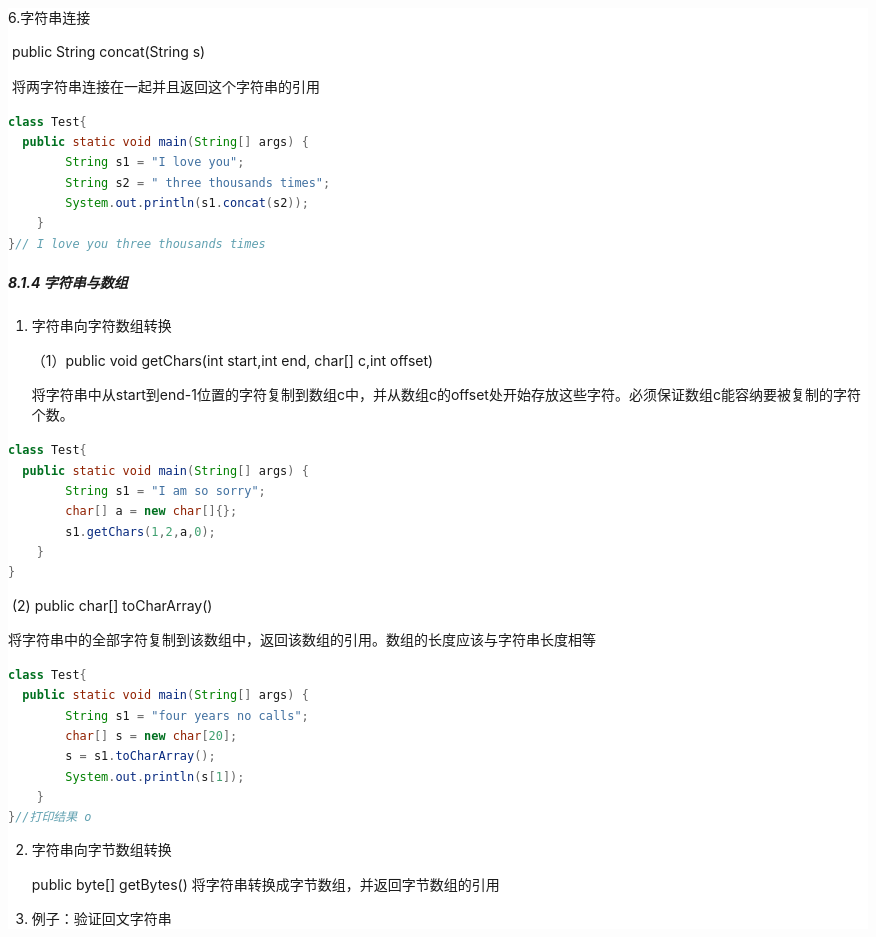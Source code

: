 

6.字符串连接

​	public String concat(String s)

​	将两字符串连接在一起并且返回这个字符串的引用

```java
class Test{
  public static void main(String[] args) {
        String s1 = "I love you";
        String s2 = " three thousands times";
        System.out.println(s1.concat(s2));
    }
}// I love you three thousands times
```



##### 8.1.4 字符串与数组

1. 字符串向字符数组转换

   （1）public void getChars(int start,int end, char[] c,int offset)

   ​	将字符串中从start到end-1位置的字符复制到数组c中，并从数组c的offset处开始存放这些字符。必须保证数组c能容纳要被复制的字符个数。

```java
class Test{
  public static void main(String[] args) {
        String s1 = "I am so sorry";
        char[] a = new char[]{};
        s1.getChars(1,2,a,0);
    }
}
```

​		(2) public char[] toCharArray()

​		将字符串中的全部字符复制到该数组中，返回该数组的引用。数组的长度应该与字符串长度相等

```java
class Test{
  public static void main(String[] args) {
        String s1 = "four years no calls";
        char[] s = new char[20];
        s = s1.toCharArray();
        System.out.println(s[1]);
    }
}//打印结果 o
```



2. 字符串向字节数组转换

   public byte[] getBytes() 将字符串转换成字节数组，并返回字节数组的引用

   

3. 例子：验证回文字符串
